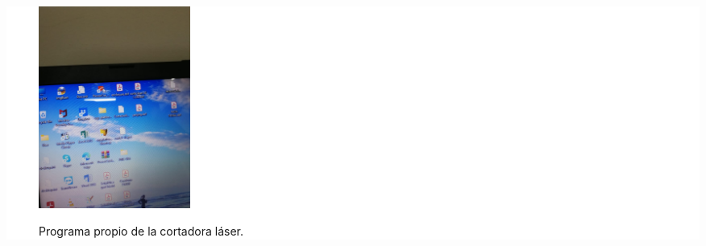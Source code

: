 <figure><img src="../.gitbook/assets/WhatsApp Image 2023-10-19 at 14.30.59 (1).jpeg" alt="" width="188"><figcaption><p>Programa propio de la cortadora láser.</p></figcaption></figure>
